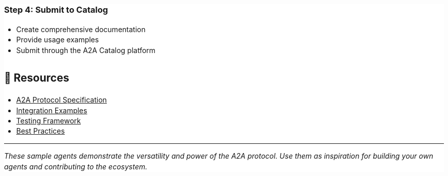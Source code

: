 ### Step 4: Submit to Catalog
- Create comprehensive documentation
- Provide usage examples
- Submit through the A2A Catalog platform

## 🔗 Resources

- [A2A Protocol Specification](https://google-a2a.github.io/A2A/latest/)
- [Integration Examples](../examples/integration-patterns.md)
- [Testing Framework](../guides/testing.md)
- [Best Practices](../guides/best-practices.md)

---

*These sample agents demonstrate the versatility and power of the A2A protocol. Use them as inspiration for building your own agents and contributing to the ecosystem.* 